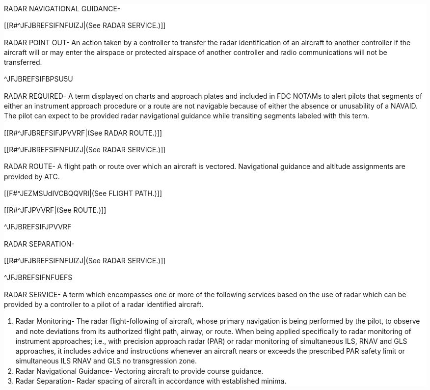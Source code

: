 <div>

RADAR NAVIGATIONAL GUIDANCE-

[[R#^JFJBREFSIFNFUlZJ|(See RADAR SERVICE.)]]

</div>

<div>

RADAR POINT OUT- An action taken by a controller to transfer the radar identification of an aircraft to another controller if the aircraft will or may enter the airspace or protected airspace of another controller and radio communications will not be transferred.

^JFJBREFSIFBPSU5U

</div>

<div>

RADAR REQUIRED- A term displayed on charts and approach plates and included in FDC NOTAMs to alert pilots that segments of either an instrument approach procedure or a route are not navigable because of either the absence or unusability of a NAVAID. The pilot can expect to be provided radar navigational guidance while transiting segments labeled with this term.

[[R#^JFJBREFSIFJPVVRF|(See RADAR ROUTE.)]]

[[R#^JFJBREFSIFNFUlZJ|(See RADAR SERVICE.)]]

</div>

<div>

RADAR ROUTE- A flight path or route over which an aircraft is vectored. Navigational guidance and altitude assignments are provided by ATC.

[[F#^JEZMSUdIVCBQQVRI|(See FLIGHT PATH.)]]

[[R#^JFJPVVRF|(See ROUTE.)]]

^JFJBREFSIFJPVVRF

</div>

<div>

RADAR SEPARATION-

[[R#^JFJBREFSIFNFUlZJ|(See RADAR SERVICE.)]]

^JFJBREFSIFNFUEFS

</div>

<div>

RADAR SERVICE- A term which encompasses one or more of the following services based on the use of radar which can be provided by a controller to a pilot of a radar identified aircraft.



1.  Radar Monitoring- The radar flight-following of aircraft, whose primary navigation is being performed by the pilot, to observe and note deviations from its authorized flight path, airway, or route. When being applied specifically to radar monitoring of instrument approaches; i.e., with precision approach radar (PAR) or radar monitoring of simultaneous ILS, RNAV and GLS approaches, it includes advice and instructions whenever an aircraft nears or exceeds the prescribed PAR safety limit or simultaneous ILS RNAV and GLS no transgression zone.
2.  Radar Navigational Guidance- Vectoring aircraft to provide course guidance.
3.  Radar Separation- Radar spacing of aircraft in accordance with established minima.
